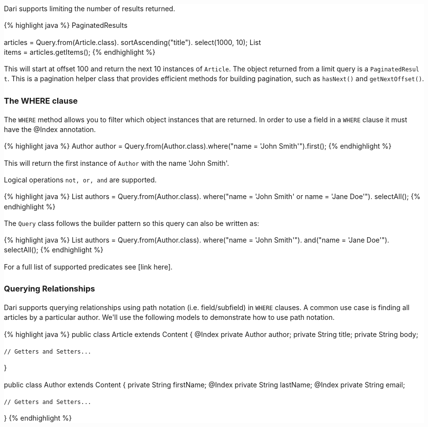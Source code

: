 Dari supports limiting the number of results returned.

{% highlight java %}
PaginatedResults<Article> articles = Query.from(Article.class).
        sortAscending("title").
        select(1000, 10);
List<Article> items = articles.getItems();
{% endhighlight %}

This will start at offset 100 and return the next 10 instances of `Article`. The
object returned from a limit query is a `PaginatedResult`. This is a pagination
helper class that provides efficient methods for building pagination, such as
`hasNext()` and `getNextOffset()`.

### The **WHERE** clause

The `WHERE` method allows you to filter which object instances that are returned.
In order to use a field in a `WHERE` clause it must have the @Index annotation.

{% highlight java %}
Author author = Query.from(Author.class).where("name = 'John Smith'").first();
{% endhighlight %}

This will return the first instance of `Author` with the name 'John Smith'.

Logical operations `not, or, and` are supported.

{% highlight java %}
List<Author> authors = Query.from(Author.class).
        where("name = 'John Smith' or name = 'Jane Doe'").
        selectAll();
{% endhighlight %}

The `Query` class follows the builder pattern so this query can also be written as:

{% highlight java %}
List<Author> authors = Query.from(Author.class).
        where("name = 'John Smith'").
        and("name = 'Jane Doe'").
        selectAll();
{% endhighlight %}

For a full list of supported predicates see [link here].


### Querying Relationships


Dari supports querying relationships using path notation (i.e. field/subfield)
in `WHERE` clauses. A common use case is finding all articles by a particular
author. We'll use the following models to demonstrate how to use path notation.

{% highlight java %}
public class Article extends Content {
    @Index private Author author;
    private String title;
    private String body;

    // Getters and Setters...
}

public class Author extends Content {
    private String firstName;
    @Index private String lastName;
    @Index private String email;

    // Getters and Setters...
}
{% endhighlight %}
